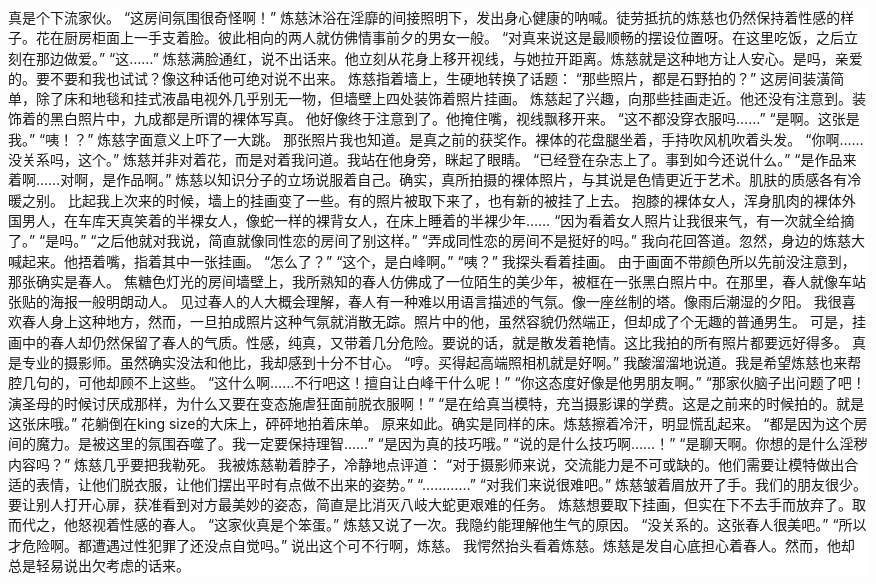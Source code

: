 真是个下流家伙。
“这房间氛围很奇怪啊！”
炼慈沐浴在淫靡的间接照明下，发出身心健康的呐喊。徒劳抵抗的炼慈也仍然保持着性感的样子。花在厨房柜面上一手支着脸。彼此相向的两人就仿佛情事前夕的男女一般。
“对真来说这是最顺畅的摆设位置呀。在这里吃饭，之后立刻在那边做爱。”
“这……”
炼慈满脸通红，说不出话来。他立刻从花身上移开视线，与她拉开距离。炼慈就是这种地方让人安心。是吗，亲爱的。要不要和我也试试？像这种话他可绝对说不出来。
炼慈指着墙上，生硬地转换了话题：
“那些照片，都是石野拍的？”
这房间装潢简单，除了床和地毯和挂式液晶电视外几乎别无一物，但墙壁上四处装饰着照片挂画。
炼慈起了兴趣，向那些挂画走近。他还没有注意到。装饰着的黑白照片中，九成都是所谓的裸体写真。
他好像终于注意到了。他掩住嘴，视线飘移开来。
“这不都没穿衣服吗……”
“是啊。这张是我。”
“咦！？”
炼慈字面意义上吓了一大跳。
那张照片我也知道。是真之前的获奖作。裸体的花盘腿坐着，手持吹风机吹着头发。
“你啊……没关系吗，这个。”
炼慈并非对着花，而是对着我问道。我站在他身旁，眯起了眼睛。
“已经登在杂志上了。事到如今还说什么。”
“是作品来着啊……对啊，是作品啊。”
炼慈以知识分子的立场说服着自己。确实，真所拍摄的裸体照片，与其说是色情更近于艺术。肌肤的质感各有冷暖之别。
比起我上次来的时候，墙上的挂画变了一些。有的照片被取下来了，也有新的被挂了上去。
抱膝的裸体女人，浑身肌肉的裸体外国男人，在车库天真笑着的半裸女人，像蛇一样的裸背女人，在床上睡着的半裸少年……
“因为看着女人照片让我很来气，有一次就全给摘了。”
“是吗。”
“之后他就对我说，简直就像同性恋的房间了别这样。”
“弄成同性恋的房间不是挺好的吗。”
我向花回答道。忽然，身边的炼慈大喊起来。他捂着嘴，指着其中一张挂画。
“怎么了？”
“这个，是白峰啊。”
“咦？”
我探头看着挂画。
由于画面不带颜色所以先前没注意到，那张确实是春人。
焦糖色灯光的房间墙壁上，我所熟知的春人仿佛成了一位陌生的美少年，被框在一张黑白照片中。在那里，春人就像车站张贴的海报一般明朗动人。
见过春人的人大概会理解，春人有一种难以用语言描述的气氛。像一座丝制的塔。像雨后潮湿的夕阳。
我很喜欢春人身上这种地方，然而，一旦拍成照片这种气氛就消散无踪。照片中的他，虽然容貌仍然端正，但却成了个无趣的普通男生。
可是，挂画中的春人却仍然保留了春人的气质。性感，纯真，又带着几分危险。要说的话，就是散发着艳情。这比我拍的所有照片都要远好得多。
真是专业的摄影师。虽然确实没法和他比，我却感到十分不甘心。
“哼。买得起高端照相机就是好啊。”
我酸溜溜地说道。我是希望炼慈也来帮腔几句的，可他却顾不上这些。
“这什么啊……不行吧这！擅自让白峰干什么呢！”
“你这态度好像是他男朋友啊。”
“那家伙脑子出问题了吧！演圣母的时候讨厌成那样，为什么又要在变态施虐狂面前脱衣服啊！”
“是在给真当模特，充当摄影课的学费。这是之前来的时候拍的。就是这张床哦。”
花躺倒在king size的大床上，砰砰地拍着床单。
原来如此。确实是同样的床。炼慈擦着冷汗，明显慌乱起来。
“都是因为这个房间的魔力。是被这里的氛围吞噬了。我一定要保持理智……”
“是因为真的技巧哦。”
“说的是什么技巧啊……！”
“是聊天啊。你想的是什么淫秽内容吗？”
炼慈几乎要把我勒死。
我被炼慈勒着脖子，冷静地点评道：
“对于摄影师来说，交流能力是不可或缺的。他们需要让模特做出合适的表情，让他们脱衣服，让他们摆出平时有点做不出来的姿势。”
“…………”
“对我们来说很难吧。”
炼慈皱着眉放开了手。我们的朋友很少。
要让别人打开心扉，获准看到对方最美妙的姿态，简直是比消灭八岐大蛇更艰难的任务。
炼慈想要取下挂画，但实在下不去手而放弃了。取而代之，他怒视着性感的春人。
“这家伙真是个笨蛋。”
炼慈又说了一次。我隐约能理解他生气的原因。
“没关系的。这张春人很美吧。”
“所以才危险啊。都遭遇过性犯罪了还没点自觉吗。”
说出这个可不行啊，炼慈。
我愕然抬头看着炼慈。炼慈是发自心底担心着春人。然而，他却总是轻易说出欠考虑的话来。